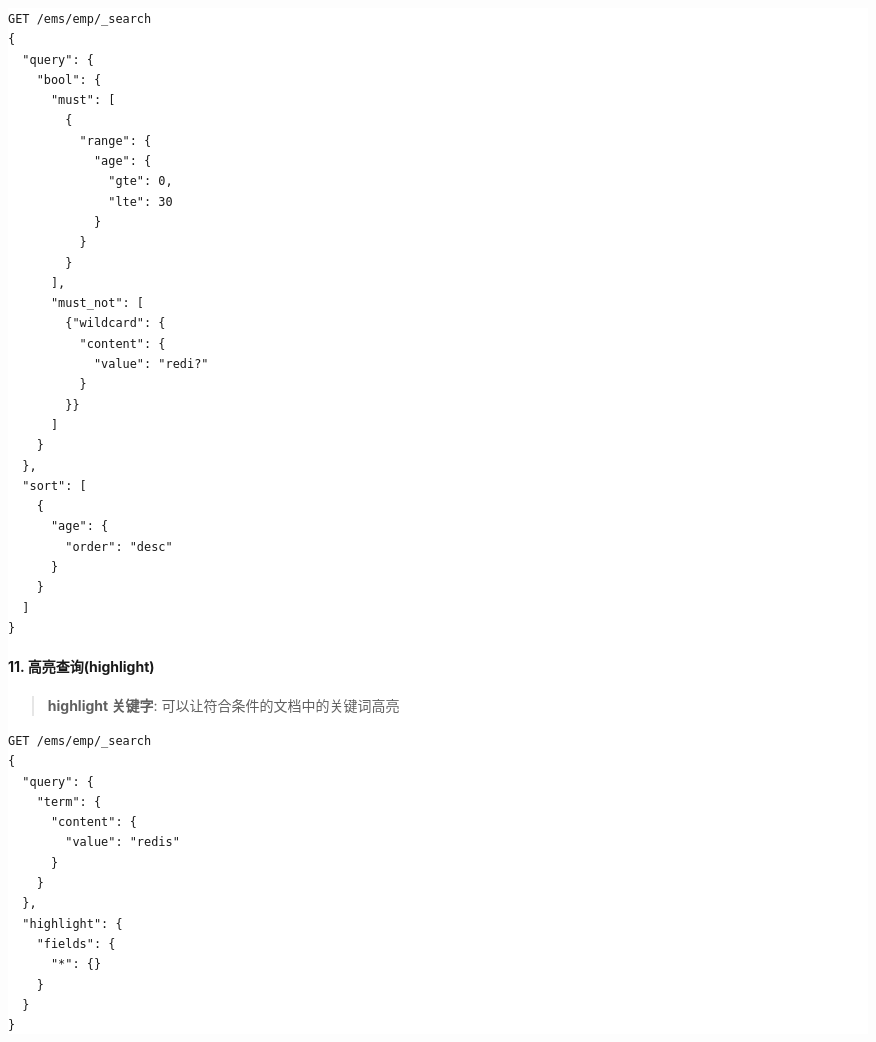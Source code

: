 ```http
GET /ems/emp/_search
{
  "query": {
    "bool": {
      "must": [
        {
          "range": {
            "age": {
              "gte": 0,
              "lte": 30
            }
          }
        }
      ],
      "must_not": [
        {"wildcard": {
          "content": {
            "value": "redi?"
          }
        }}
      ]
    }
  },
  "sort": [
    {
      "age": {
        "order": "desc"
      }
    }
  ]
}
```

#### 11. 高亮查询(highlight)

> **highlight 关键字**: 可以让符合条件的文档中的关键词高亮

```http
GET /ems/emp/_search
{
  "query": {
    "term": {
      "content": {
        "value": "redis"
      }
    }
  },
  "highlight": {
    "fields": {
      "*": {}
    }
  }
}
```
